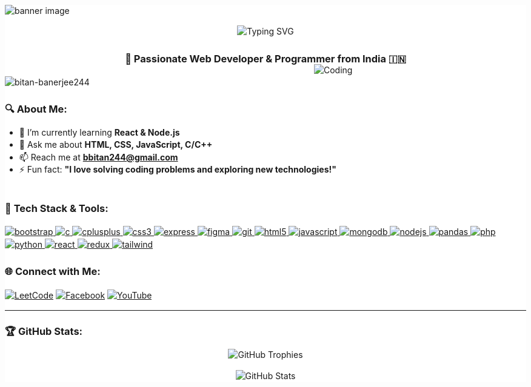 <img src="https://t4.ftcdn.net/jpg/04/19/26/97/360_F_419269782_9LsP3TQndMVnZ2j3ZhTPhMjaqQpFAth9.jpg" alt="banner image" width="100%"/>

<p align="center">
  <img src="https://readme-typing-svg.demolab.com?font=Fira+Code&weight=500&size=28&pause=700&color=purple&center=true&vCenter=true&width=500&lines=Hi+%F0%9F%91%8B%2C+I'm+Bitan+Banerjee" alt="Typing SVG" />
</p>
<h3 align="center">🚀 Passionate Web Developer & Programmer from India 🇮🇳</h3>

<img src="https://i.pinimg.com/originals/8d/62/1f/8d621f66f551b6a39072473d52280ff0.gif" alt="Coding" align="right" width="350" style="margin-top: -20px;">

<p align="left"> <img src="https://komarev.com/ghpvc/?username=bitan-banerjee244&label=Profile%20views&color=0e75b6&style=flat" alt="bitan-banerjee244" /> </p>

### 🔍 **About Me:**
- 🌱 I’m currently learning **React & Node.js**
- 💬 Ask me about **HTML, CSS, JavaScript, C/C++**
- 📫 Reach me at **bbitan244@gmail.com**
- ⚡ Fun fact: **"I love solving coding problems and exploring new technologies!"**
<br><br>

### 🚀 **Tech Stack & Tools:**

<p align="left"> <a href="https://getbootstrap.com" target="_blank" rel="noreferrer"> <img src="https://raw.githubusercontent.com/devicons/devicon/master/icons/bootstrap/bootstrap-plain-wordmark.svg" alt="bootstrap" width="40" height="40"/> </a> <a href="https://www.cprogramming.com/" target="_blank" rel="noreferrer"> <img src="https://raw.githubusercontent.com/devicons/devicon/master/icons/c/c-original.svg" alt="c" width="40" height="40"/> </a> <a href="https://www.w3schools.com/cpp/" target="_blank" rel="noreferrer"> <img src="https://raw.githubusercontent.com/devicons/devicon/master/icons/cplusplus/cplusplus-original.svg" alt="cplusplus" width="40" height="40"/> </a> <a href="https://www.w3schools.com/css/" target="_blank" rel="noreferrer"> <img src="https://raw.githubusercontent.com/devicons/devicon/master/icons/css3/css3-original-wordmark.svg" alt="css3" width="40" height="40"/> </a> <a href="https://expressjs.com" target="_blank" rel="noreferrer"> <img src="https://raw.githubusercontent.com/devicons/devicon/master/icons/express/express-original-wordmark.svg" alt="express" width="40" height="40"/> </a> <a href="https://www.figma.com/" target="_blank" rel="noreferrer"> <img src="https://www.vectorlogo.zone/logos/figma/figma-icon.svg" alt="figma" width="40" height="40"/> </a> <a href="https://git-scm.com/" target="_blank" rel="noreferrer"> <img src="https://www.vectorlogo.zone/logos/git-scm/git-scm-icon.svg" alt="git" width="40" height="40"/> </a> <a href="https://www.w3.org/html/" target="_blank" rel="noreferrer"> <img src="https://raw.githubusercontent.com/devicons/devicon/master/icons/html5/html5-original-wordmark.svg" alt="html5" width="40" height="40"/> </a> <a href="https://developer.mozilla.org/en-US/docs/Web/JavaScript" target="_blank" rel="noreferrer"> <img src="https://raw.githubusercontent.com/devicons/devicon/master/icons/javascript/javascript-original.svg" alt="javascript" width="40" height="40"/> </a> <a href="https://www.mongodb.com/" target="_blank" rel="noreferrer"> <img src="https://raw.githubusercontent.com/devicons/devicon/master/icons/mongodb/mongodb-original-wordmark.svg" alt="mongodb" width="40" height="40"/> </a> <a href="https://nodejs.org" target="_blank" rel="noreferrer"> <img src="https://raw.githubusercontent.com/devicons/devicon/master/icons/nodejs/nodejs-original-wordmark.svg" alt="nodejs" width="40" height="40"/> </a> <a href="https://pandas.pydata.org/" target="_blank" rel="noreferrer"> <img src="https://raw.githubusercontent.com/devicons/devicon/2ae2a900d2f041da66e950e4d48052658d850630/icons/pandas/pandas-original.svg" alt="pandas" width="40" height="40"/> </a> <a href="https://www.php.net" target="_blank" rel="noreferrer"> <img src="https://raw.githubusercontent.com/devicons/devicon/master/icons/php/php-original.svg" alt="php" width="40" height="40"/> </a> <a href="https://www.python.org" target="_blank" rel="noreferrer"> <img src="https://raw.githubusercontent.com/devicons/devicon/master/icons/python/python-original.svg" alt="python" width="40" height="40"/> </a> <a href="https://reactjs.org/" target="_blank" rel="noreferrer"> <img src="https://raw.githubusercontent.com/devicons/devicon/master/icons/react/react-original-wordmark.svg" alt="react" width="40" height="40"/> </a> <a href="https://redux.js.org" target="_blank" rel="noreferrer"> <img src="https://raw.githubusercontent.com/devicons/devicon/master/icons/redux/redux-original.svg" alt="redux" width="40" height="40"/> </a> <a href="https://tailwindcss.com/" target="_blank" rel="noreferrer"> <img src="https://www.vectorlogo.zone/logos/tailwindcss/tailwindcss-icon.svg" alt="tailwind" width="40" height="40"/> </a> </p>

### 🌐 **Connect with Me:**

<p align="left">
<a href="https://leetcode.com/u/CodingBitan/" target="_blank"><img align="center" src="https://raw.githubusercontent.com/rahuldkjain/github-profile-readme-generator/master/src/images/icons/Social/leet-code.svg" alt="LeetCode" height="30" width="40" /></a>
<a href="https://www.facebook.com/share/19psTuMHQY/" target="_blank"><img align="center" src="https://raw.githubusercontent.com/rahuldkjain/github-profile-readme-generator/master/src/images/icons/Social/facebook.svg" alt="Facebook" height="30" width="40" /></a>
<a href="https://www.youtube.com/c/bitanbanerjee" target="_blank"><img align="center" src="https://raw.githubusercontent.com/rahuldkjain/github-profile-readme-generator/master/src/images/icons/Social/youtube.svg" alt="YouTube" height="30" width="40" /></a>
</p>
<hr>

### 🏆 **GitHub Stats:**

<p align="center">
  <img src="https://github-profile-trophy.vercel.app/?username=bitan-banerjee244&theme=radical" alt="GitHub Trophies" width="100%"/>
</p>

<p align="center">
  <img src="https://github-readme-stats.vercel.app/api?username=bitan-banerjee244&show_icons=true&theme=radical&locale=en" alt="GitHub Stats" width="100%"/>
</p>

<p align="center">